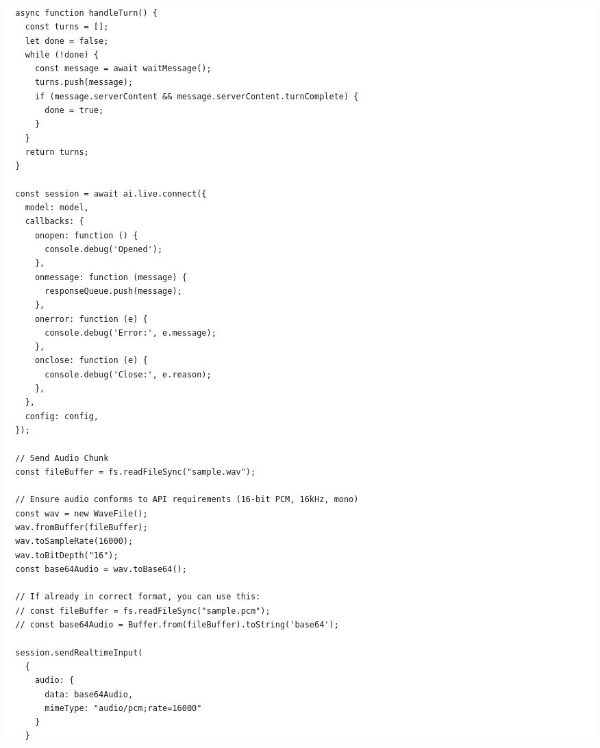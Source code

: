       async function handleTurn() {
        const turns = [];
        let done = false;
        while (!done) {
          const message = await waitMessage();
          turns.push(message);
          if (message.serverContent && message.serverContent.turnComplete) {
            done = true;
          }
        }
        return turns;
      }

      const session = await ai.live.connect({
        model: model,
        callbacks: {
          onopen: function () {
            console.debug('Opened');
          },
          onmessage: function (message) {
            responseQueue.push(message);
          },
          onerror: function (e) {
            console.debug('Error:', e.message);
          },
          onclose: function (e) {
            console.debug('Close:', e.reason);
          },
        },
        config: config,
      });

      // Send Audio Chunk
      const fileBuffer = fs.readFileSync("sample.wav");

      // Ensure audio conforms to API requirements (16-bit PCM, 16kHz, mono)
      const wav = new WaveFile();
      wav.fromBuffer(fileBuffer);
      wav.toSampleRate(16000);
      wav.toBitDepth("16");
      const base64Audio = wav.toBase64();

      // If already in correct format, you can use this:
      // const fileBuffer = fs.readFileSync("sample.pcm");
      // const base64Audio = Buffer.from(fileBuffer).toString('base64');

      session.sendRealtimeInput(
        {
          audio: {
            data: base64Audio,
            mimeType: "audio/pcm;rate=16000"
          }
        }

